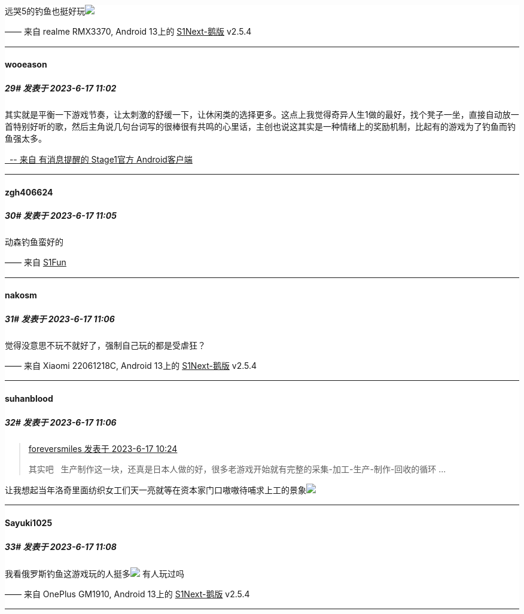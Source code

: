 远哭5的钓鱼也挺好玩<img src="https://static.saraba1st.com/image/smiley/face2017/067.png" referrerpolicy="no-referrer">

—— 来自 realme RMX3370, Android 13上的 [S1Next-鹅版](https://github.com/ykrank/S1-Next/releases) v2.5.4

*****

####  wooeason  
##### 29#       发表于 2023-6-17 11:02

其实就是平衡一下游戏节奏，让太刺激的舒缓一下，让休闲类的选择更多。这点上我觉得奇异人生1做的最好，找个凳子一坐，直接自动放一首特别好听的歌，然后主角说几句台词写的很棒很有共鸣的心里话，主创也说这其实是一种情绪上的奖励机制，比起有的游戏为了钓鱼而钓鱼强太多。

[  -- 来自 有消息提醒的 Stage1官方 Android客户端](https://www.coolapk.com/apk/140634)

*****

####  zgh406624  
##### 30#       发表于 2023-6-17 11:05

动森钓鱼蛮好的

—— 来自 [S1Fun](https://s1fun.koalcat.com)


*****

####  nakosm  
##### 31#       发表于 2023-6-17 11:06

觉得没意思不玩不就好了，强制自己玩的都是受虐狂？

—— 来自 Xiaomi 22061218C, Android 13上的 [S1Next-鹅版](https://github.com/ykrank/S1-Next/releases) v2.5.4

*****

####  suhanblood  
##### 32#       发表于 2023-6-17 11:06

<blockquote><a href="httphttps://bbs.saraba1st.com/2b/forum.php?mod=redirect&amp;goto=findpost&amp;pid=61318416&amp;ptid=2140378" target="_blank">foreversmiles 发表于 2023-6-17 10:24</a>

其实吧   生产制作这一块，还真是日本人做的好，很多老游戏开始就有完整的采集-加工-生产-制作-回收的循环 ...</blockquote>
让我想起当年洛奇里面纺织女工们天一亮就等在资本家门口嗷嗷待哺求上工的景象<img src="https://static.saraba1st.com/image/smiley/face2017/067.png" referrerpolicy="no-referrer">

*****

####  Sayuki1025  
##### 33#       发表于 2023-6-17 11:08

我看俄罗斯钓鱼这游戏玩的人挺多<img src="https://static.saraba1st.com/image/smiley/face2017/029.png" referrerpolicy="no-referrer">
有人玩过吗

—— 来自 OnePlus GM1910, Android 13上的 [S1Next-鹅版](https://github.com/ykrank/S1-Next/releases) v2.5.4

*****
